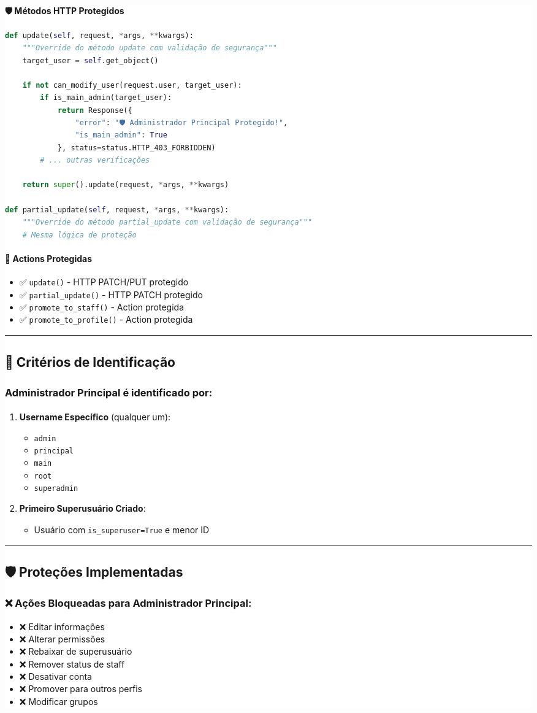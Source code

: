 #### **🛡️ Métodos HTTP Protegidos**
```python
def update(self, request, *args, **kwargs):
    """Override do método update com validação de segurança"""
    target_user = self.get_object()
    
    if not can_modify_user(request.user, target_user):
        if is_main_admin(target_user):
            return Response({
                "error": "🛡️ Administrador Principal Protegido!",
                "is_main_admin": True
            }, status=status.HTTP_403_FORBIDDEN)
        # ... outras verificações
    
    return super().update(request, *args, **kwargs)

def partial_update(self, request, *args, **kwargs):
    """Override do método partial_update com validação de segurança"""
    # Mesma lógica de proteção
```

#### **🚫 Actions Protegidas**
- ✅ `update()` - HTTP PATCH/PUT protegido
- ✅ `partial_update()` - HTTP PATCH protegido
- ✅ `promote_to_staff()` - Action protegida
- ✅ `promote_to_profile()` - Action protegida

---

## 🎯 Critérios de Identificação

### **Administrador Principal é identificado por:**

1. **Username Específico** (qualquer um):
   - `admin`
   - `principal` 
   - `main`
   - `root`
   - `superadmin`

2. **Primeiro Superusuário Criado**:
   - Usuário com `is_superuser=True` e menor ID

---

## 🛡️ Proteções Implementadas

### **❌ Ações Bloqueadas para Administrador Principal:**
- ❌ Editar informações
- ❌ Alterar permissões
- ❌ Rebaixar de superusuário
- ❌ Remover status de staff
- ❌ Desativar conta
- ❌ Promover para outros perfis
- ❌ Modificar grupos
